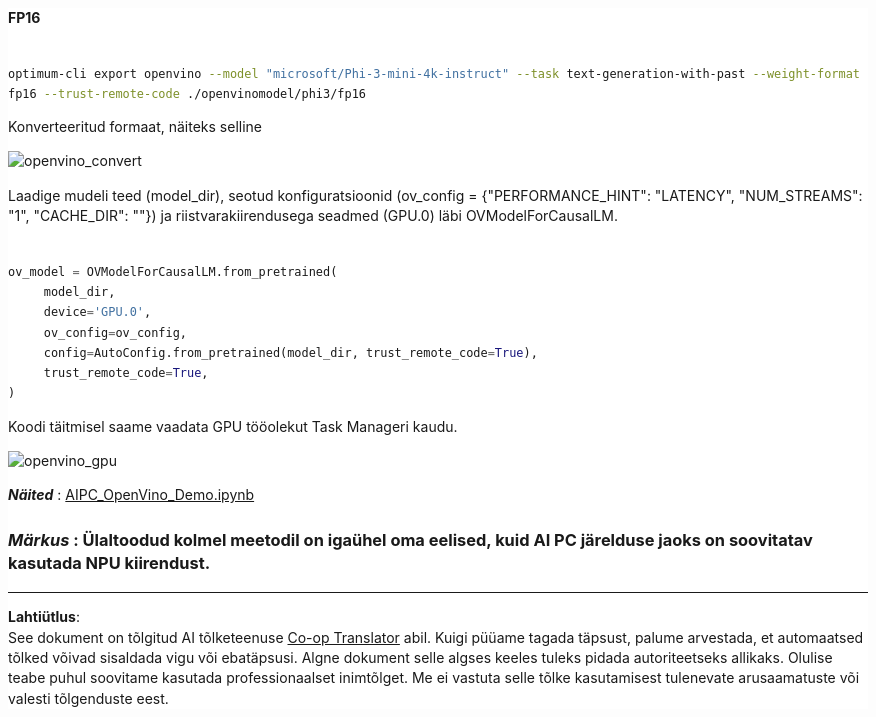 **FP16**

```bash

optimum-cli export openvino --model "microsoft/Phi-3-mini-4k-instruct" --task text-generation-with-past --weight-format fp16 --trust-remote-code ./openvinomodel/phi3/fp16

```

Konverteeritud formaat, näiteks selline

![openvino_convert](../../../../../imgs/01/03/AIPC/aipc_OpenVINO_convert.png)

Laadige mudeli teed (model_dir), seotud konfiguratsioonid (ov_config = {"PERFORMANCE_HINT": "LATENCY", "NUM_STREAMS": "1", "CACHE_DIR": ""}) ja riistvarakiirendusega seadmed (GPU.0) läbi OVModelForCausalLM.

```python

ov_model = OVModelForCausalLM.from_pretrained(
     model_dir,
     device='GPU.0',
     ov_config=ov_config,
     config=AutoConfig.from_pretrained(model_dir, trust_remote_code=True),
     trust_remote_code=True,
)

```

Koodi täitmisel saame vaadata GPU tööolekut Task Manageri kaudu.

![openvino_gpu](../../../../../imgs/01/03/AIPC/aipc_OpenVINO_GPU.png)

***Näited*** : [AIPC_OpenVino_Demo.ipynb](../../../../../code/03.Inference/AIPC/AIPC_OpenVino_Demo.ipynb)

### ***Märkus*** : Ülaltoodud kolmel meetodil on igaühel oma eelised, kuid AI PC järelduse jaoks on soovitatav kasutada NPU kiirendust.

---

**Lahtiütlus**:  
See dokument on tõlgitud AI tõlketeenuse [Co-op Translator](https://github.com/Azure/co-op-translator) abil. Kuigi püüame tagada täpsust, palume arvestada, et automaatsed tõlked võivad sisaldada vigu või ebatäpsusi. Algne dokument selle algses keeles tuleks pidada autoriteetseks allikaks. Olulise teabe puhul soovitame kasutada professionaalset inimtõlget. Me ei vastuta selle tõlke kasutamisest tulenevate arusaamatuste või valesti tõlgenduste eest.